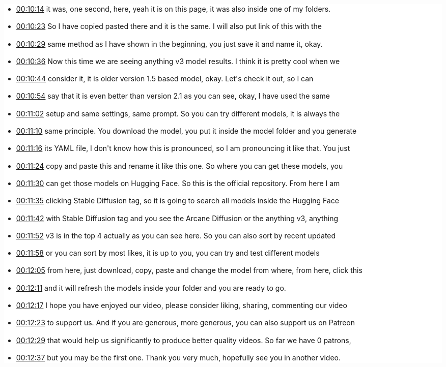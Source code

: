 - [00:10:14](https://www.youtube.com/watch?v=aAyvsX-EpG4&t=614) it was, one second, here, yeah it is on this page, it was also inside one of my folders.

- [00:10:23](https://www.youtube.com/watch?v=aAyvsX-EpG4&t=623) So I have copied pasted there and it is the same. I will also put link of this with the

- [00:10:29](https://www.youtube.com/watch?v=aAyvsX-EpG4&t=629) same method as I have shown in the beginning, you just save it and name it, okay.

- [00:10:36](https://www.youtube.com/watch?v=aAyvsX-EpG4&t=636) Now this time we are seeing anything v3 model results. I think it is pretty cool when we

- [00:10:44](https://www.youtube.com/watch?v=aAyvsX-EpG4&t=644) consider it, it is older version 1.5 based model, okay. Let's check it out, so I can

- [00:10:54](https://www.youtube.com/watch?v=aAyvsX-EpG4&t=654) say that it is even better than version 2.1 as you can see, okay, I have used the same

- [00:11:02](https://www.youtube.com/watch?v=aAyvsX-EpG4&t=662) setup and same settings, same prompt. So you can try different models, it is always the

- [00:11:10](https://www.youtube.com/watch?v=aAyvsX-EpG4&t=670) same principle. You download the model, you put it inside the model folder and you generate

- [00:11:16](https://www.youtube.com/watch?v=aAyvsX-EpG4&t=676) its YAML file, I don't know how this is pronounced, so I am pronouncing it like that. You just

- [00:11:24](https://www.youtube.com/watch?v=aAyvsX-EpG4&t=684) copy and paste this and rename it like this one. So where you can get these models, you

- [00:11:30](https://www.youtube.com/watch?v=aAyvsX-EpG4&t=690) can get those models on Hugging Face. So this is the official repository. From here I am

- [00:11:35](https://www.youtube.com/watch?v=aAyvsX-EpG4&t=695) clicking Stable Diffusion tag, so it is going to search all models inside the Hugging Face

- [00:11:42](https://www.youtube.com/watch?v=aAyvsX-EpG4&t=702) with Stable Diffusion tag and you see the Arcane Diffusion or the anything v3, anything

- [00:11:52](https://www.youtube.com/watch?v=aAyvsX-EpG4&t=712) v3 is in the top 4 actually as you can see here. So you can also sort by recent updated

- [00:11:58](https://www.youtube.com/watch?v=aAyvsX-EpG4&t=718) or you can sort by most likes, it is up to you, you can try and test different models

- [00:12:05](https://www.youtube.com/watch?v=aAyvsX-EpG4&t=725) from here, just download, copy, paste and change the model from where, from here, click this

- [00:12:11](https://www.youtube.com/watch?v=aAyvsX-EpG4&t=731) and it will refresh the models inside your folder and you are ready to go.

- [00:12:17](https://www.youtube.com/watch?v=aAyvsX-EpG4&t=737) I hope you have enjoyed our video, please consider liking, sharing, commenting our video

- [00:12:23](https://www.youtube.com/watch?v=aAyvsX-EpG4&t=743) to support us. And if you are generous, more generous, you can also support us on Patreon

- [00:12:29](https://www.youtube.com/watch?v=aAyvsX-EpG4&t=749) that would help us significantly to produce better quality videos. So far we have 0 patrons,

- [00:12:37](https://www.youtube.com/watch?v=aAyvsX-EpG4&t=757) but you may be the first one. Thank you very much, hopefully see you in another video.
